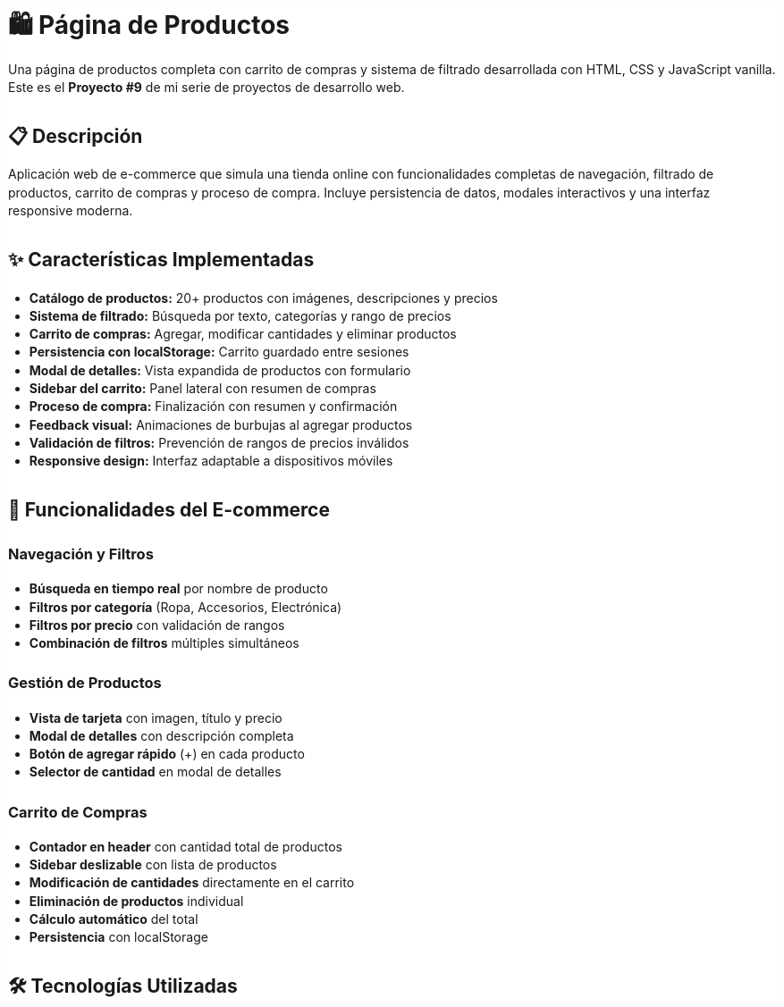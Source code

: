 # 🛍️ Página de Productos

Una página de productos completa con carrito de compras y sistema de filtrado desarrollada con HTML, CSS y JavaScript vanilla. Este es el **Proyecto #9** de mi serie de proyectos de desarrollo web.

## 📋 Descripción

Aplicación web de e-commerce que simula una tienda online con funcionalidades completas de navegación, filtrado de productos, carrito de compras y proceso de compra. Incluye persistencia de datos, modales interactivos y una interfaz responsive moderna.

## ✨ Características Implementadas

- **Catálogo de productos:** 20+ productos con imágenes, descripciones y precios
- **Sistema de filtrado:** Búsqueda por texto, categorías y rango de precios
- **Carrito de compras:** Agregar, modificar cantidades y eliminar productos
- **Persistencia con localStorage:** Carrito guardado entre sesiones
- **Modal de detalles:** Vista expandida de productos con formulario
- **Sidebar del carrito:** Panel lateral con resumen de compras
- **Proceso de compra:** Finalización con resumen y confirmación
- **Feedback visual:** Animaciones de burbujas al agregar productos
- **Validación de filtros:** Prevención de rangos de precios inválidos
- **Responsive design:** Interfaz adaptable a dispositivos móviles

## 🛒 Funcionalidades del E-commerce

### Navegación y Filtros

- **Búsqueda en tiempo real** por nombre de producto
- **Filtros por categoría** (Ropa, Accesorios, Electrónica)
- **Filtros por precio** con validación de rangos
- **Combinación de filtros** múltiples simultáneos

### Gestión de Productos

- **Vista de tarjeta** con imagen, título y precio
- **Modal de detalles** con descripción completa
- **Botón de agregar rápido** (+) en cada producto
- **Selector de cantidad** en modal de detalles

### Carrito de Compras

- **Contador en header** con cantidad total de productos
- **Sidebar deslizable** con lista de productos
- **Modificación de cantidades** directamente en el carrito
- **Eliminación de productos** individual
- **Cálculo automático** del total
- **Persistencia** con localStorage

## 🛠️ Tecnologías Utilizadas
